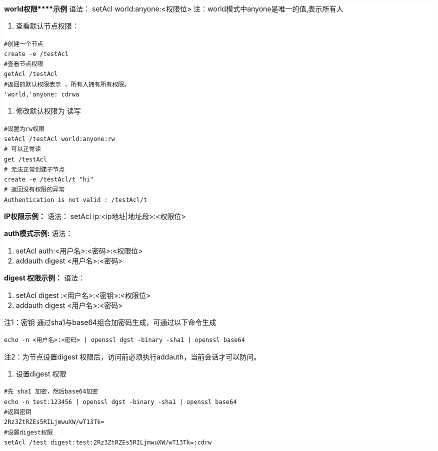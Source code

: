 **world权限****示例**
语法： setAcl <path> world:anyone:<权限位>
注：world模式中anyone是唯一的值,表示所有人

1. 查看默认节点权限：

```shell
#创建一个节点
create -e /testAcl
#查看节点权限
getAcl /testAcl
#返回的默认权限表示 ，所有人拥有所有权限。
'world,'anyone: cdrwa
```

1. 修改默认权限为 读写

```shell
#设置为rw权限 
setAcl /testAcl world:anyone:rw
# 可以正常读
get /testAcl
# 无法正常创建子节点
create -e /testAcl/t "hi"
# 返回没有权限的异常
Authentication is not valid : /testAcl/t
```

**IP权限示例：**
语法： setAcl <path> ip:<ip地址|地址段>:<权限位>

**auth模式示例:**
语法： 

1. setAcl <path> auth:<用户名>:<密码>:<权限位>
2. addauth digest <用户名>:<密码>

**digest 权限示例：**
语法： 

1. setAcl <path> digest :<用户名>:<密钥>:<权限位>
2. addauth digest <用户名>:<密码>

注1：密钥 通过sha1与base64组合加密码生成，可通过以下命令生成

```shell
echo -n <用户名>:<密码> | openssl dgst -binary -sha1 | openssl base64
```

注2：为节点设置digest 权限后，访问前必须执行addauth，当前会话才可以防问。

1. 设置digest 权限

```shell
#先 sha1 加密，然后base64加密
echo -n test:123456 | openssl dgst -binary -sha1 | openssl base64
#返回密钥
2Rz3ZtRZEs5RILjmwuXW/wT13Tk=
#设置digest权限
setAcl /test digest:test:2Rz3ZtRZEs5RILjmwuXW/wT13Tk=:cdrw
```
